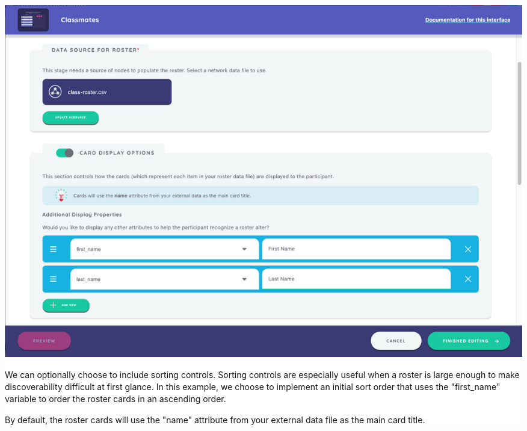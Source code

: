 ![Image](assets/img/architect-guide/adding-roster.png)

We can optionally choose to include sorting controls. Sorting controls are especially useful when a roster is large enough to make discoverability difficult at first glance. In this example, we choose to implement an initial sort order that uses the "first_name" variable to order the roster cards in an ascending order.

By default, the roster cards will use the "name" attribute from your external data file as the main card title.
